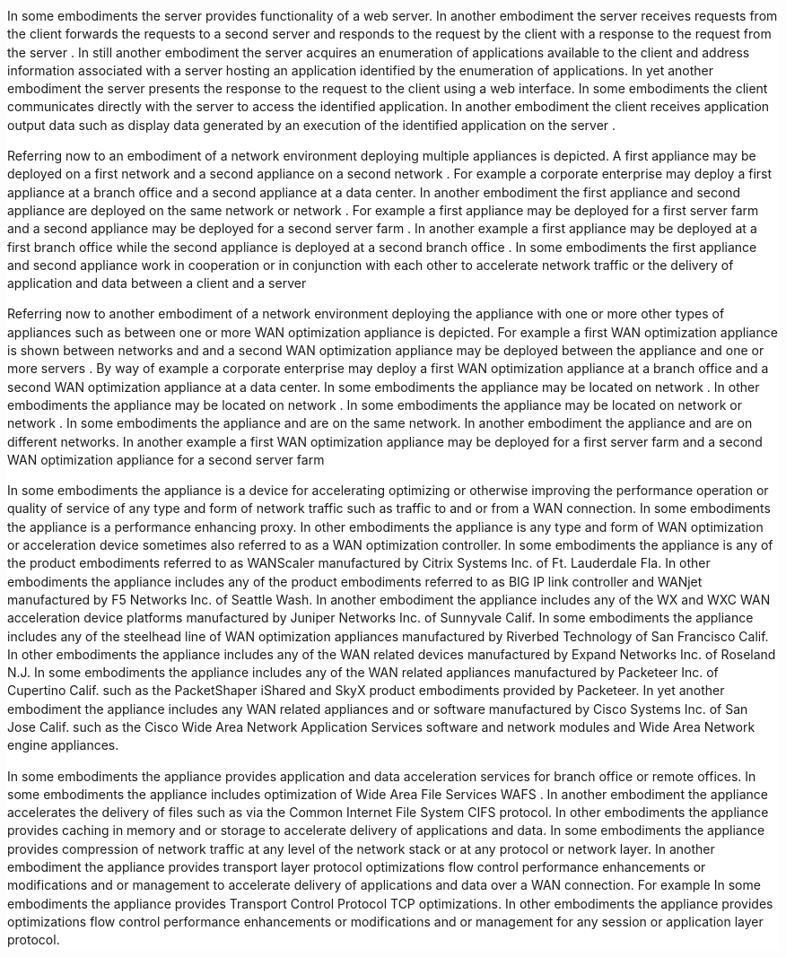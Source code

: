 In some embodiments the server provides functionality of a web server. In another embodiment the server receives requests from the client forwards the requests to a second server and responds to the request by the client with a response to the request from the server . In still another embodiment the server acquires an enumeration of applications available to the client and address information associated with a server hosting an application identified by the enumeration of applications. In yet another embodiment the server presents the response to the request to the client using a web interface. In some embodiments the client communicates directly with the server to access the identified application. In another embodiment the client receives application output data such as display data generated by an execution of the identified application on the server .

Referring now to an embodiment of a network environment deploying multiple appliances is depicted. A first appliance may be deployed on a first network and a second appliance on a second network . For example a corporate enterprise may deploy a first appliance at a branch office and a second appliance at a data center. In another embodiment the first appliance and second appliance are deployed on the same network or network . For example a first appliance may be deployed for a first server farm and a second appliance may be deployed for a second server farm . In another example a first appliance may be deployed at a first branch office while the second appliance is deployed at a second branch office . In some embodiments the first appliance and second appliance work in cooperation or in conjunction with each other to accelerate network traffic or the delivery of application and data between a client and a server

Referring now to another embodiment of a network environment deploying the appliance with one or more other types of appliances such as between one or more WAN optimization appliance is depicted. For example a first WAN optimization appliance is shown between networks and and a second WAN optimization appliance may be deployed between the appliance and one or more servers . By way of example a corporate enterprise may deploy a first WAN optimization appliance at a branch office and a second WAN optimization appliance at a data center. In some embodiments the appliance may be located on network . In other embodiments the appliance may be located on network . In some embodiments the appliance may be located on network or network . In some embodiments the appliance and are on the same network. In another embodiment the appliance and are on different networks. In another example a first WAN optimization appliance may be deployed for a first server farm and a second WAN optimization appliance for a second server farm 

In some embodiments the appliance is a device for accelerating optimizing or otherwise improving the performance operation or quality of service of any type and form of network traffic such as traffic to and or from a WAN connection. In some embodiments the appliance is a performance enhancing proxy. In other embodiments the appliance is any type and form of WAN optimization or acceleration device sometimes also referred to as a WAN optimization controller. In some embodiments the appliance is any of the product embodiments referred to as WANScaler manufactured by Citrix Systems Inc. of Ft. Lauderdale Fla. In other embodiments the appliance includes any of the product embodiments referred to as BIG IP link controller and WANjet manufactured by F5 Networks Inc. of Seattle Wash. In another embodiment the appliance includes any of the WX and WXC WAN acceleration device platforms manufactured by Juniper Networks Inc. of Sunnyvale Calif. In some embodiments the appliance includes any of the steelhead line of WAN optimization appliances manufactured by Riverbed Technology of San Francisco Calif. In other embodiments the appliance includes any of the WAN related devices manufactured by Expand Networks Inc. of Roseland N.J. In some embodiments the appliance includes any of the WAN related appliances manufactured by Packeteer Inc. of Cupertino Calif. such as the PacketShaper iShared and SkyX product embodiments provided by Packeteer. In yet another embodiment the appliance includes any WAN related appliances and or software manufactured by Cisco Systems Inc. of San Jose Calif. such as the Cisco Wide Area Network Application Services software and network modules and Wide Area Network engine appliances.

In some embodiments the appliance provides application and data acceleration services for branch office or remote offices. In some embodiments the appliance includes optimization of Wide Area File Services WAFS . In another embodiment the appliance accelerates the delivery of files such as via the Common Internet File System CIFS protocol. In other embodiments the appliance provides caching in memory and or storage to accelerate delivery of applications and data. In some embodiments the appliance provides compression of network traffic at any level of the network stack or at any protocol or network layer. In another embodiment the appliance provides transport layer protocol optimizations flow control performance enhancements or modifications and or management to accelerate delivery of applications and data over a WAN connection. For example In some embodiments the appliance provides Transport Control Protocol TCP optimizations. In other embodiments the appliance provides optimizations flow control performance enhancements or modifications and or management for any session or application layer protocol.
